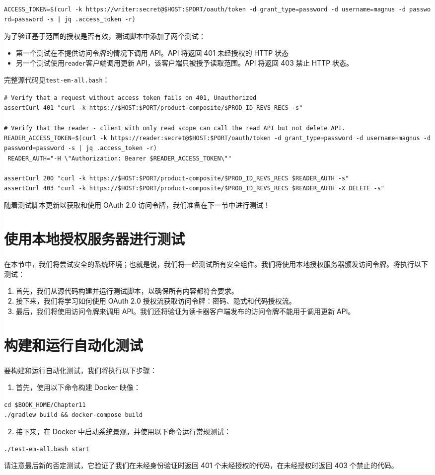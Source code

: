 ```
ACCESS_TOKEN=$(curl -k https://writer:secret@$HOST:$PORT/oauth/token -d grant_type=password -d username=magnus -d password=password -s | jq .access_token -r)

```

为了验证基于范围的授权是否有效，测试脚本中添加了两个测试：

*   第一个测试在不提供访问令牌的情况下调用 API。API 将返回 401 未经授权的 HTTP 状态
*   另一个测试使用`reader`客户端调用更新 API，该客户端只被授予读取范围。API 将返回 403 禁止 HTTP 状态。

完整源代码见`test-em-all.bash`：

```
# Verify that a request without access token fails on 401, Unauthorized
assertCurl 401 "curl -k https://$HOST:$PORT/product-composite/$PROD_ID_REVS_RECS -s"

# Verify that the reader - client with only read scope can call the read API but not delete API.
READER_ACCESS_TOKEN=$(curl -k https://reader:secret@$HOST:$PORT/oauth/token -d grant_type=password -d username=magnus -d password=password -s | jq .access_token -r)
 READER_AUTH="-H \"Authorization: Bearer $READER_ACCESS_TOKEN\""

assertCurl 200 "curl -k https://$HOST:$PORT/product-composite/$PROD_ID_REVS_RECS $READER_AUTH -s"
assertCurl 403 "curl -k https://$HOST:$PORT/product-composite/$PROD_ID_REVS_RECS $READER_AUTH -X DELETE -s"

```

随着测试脚本更新以获取和使用 OAuth 2.0 访问令牌，我们准备在下一节中进行测试！

# 使用本地授权服务器进行测试

在本节中，我们将尝试安全的系统环境；也就是说，我们将一起测试所有安全组件。我们将使用本地授权服务器颁发访问令牌。将执行以下测试：

1.  首先，我们从源代码构建并运行测试脚本，以确保所有内容都符合要求。
2.  接下来，我们将学习如何使用 OAuth 2.0 授权流获取访问令牌：密码、隐式和代码授权流。
3.  最后，我们将使用访问令牌来调用 API。我们还将验证为读卡器客户端发布的访问令牌不能用于调用更新 API。

# 构建和运行自动化测试

要构建和运行自动化测试，我们将执行以下步骤：

1.  首先，使用以下命令构建 Docker 映像：

```
cd $BOOK_HOME/Chapter11
./gradlew build && docker-compose build
```

2.  接下来，在 Docker 中启动系统景观，并使用以下命令运行常规测试：

```
./test-em-all.bash start
```

请注意最后新的否定测试，它验证了我们在未经身份验证时返回 401 个未经授权的代码，在未经授权时返回 403 个禁止的代码。
